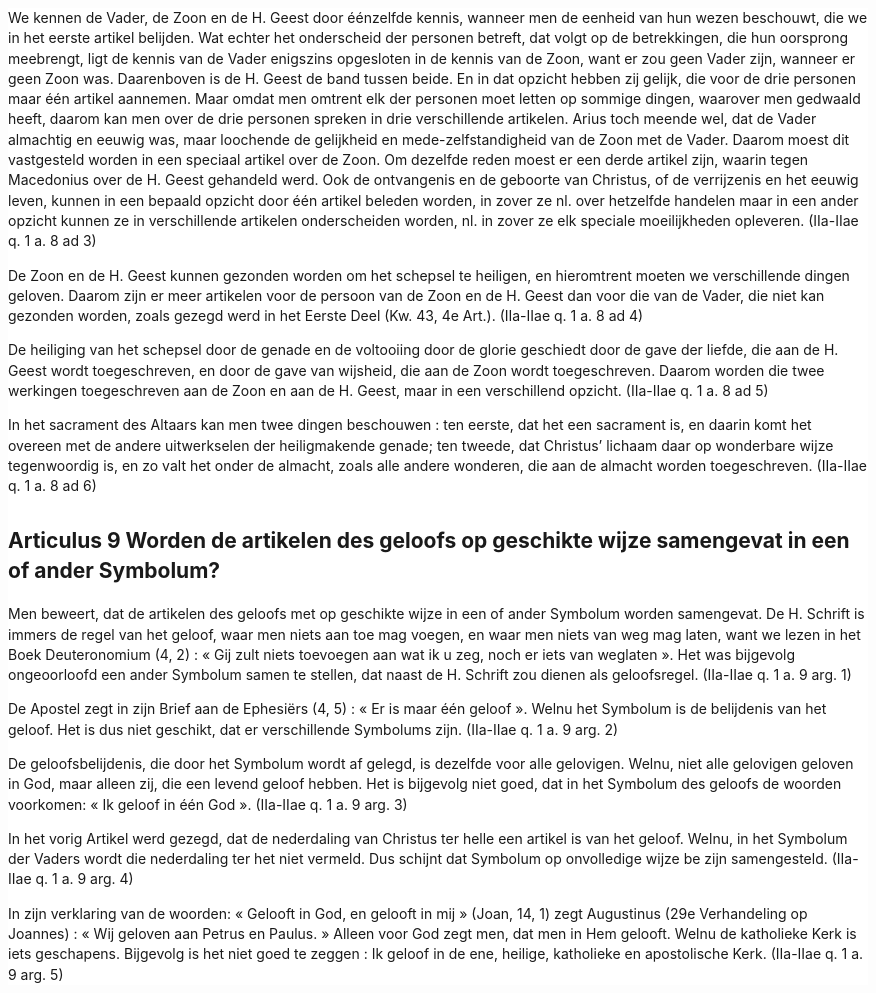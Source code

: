 We kennen de Vader, de Zoon en de H. Geest door éénzelfde kennis, wanneer men de eenheid van hun wezen beschouwt, die we in het eerste artikel belijden. Wat echter het onderscheid der personen betreft, dat volgt op de betrekkingen, die hun oorsprong meebrengt, ligt de kennis van de Vader enigszins opgesloten in de kennis van de Zoon, want er zou geen Vader zijn, wanneer er geen Zoon was. Daarenboven is de H. Geest de band tussen beide. En in dat opzicht hebben zij gelijk, die voor de drie personen maar één artikel aannemen. Maar omdat men omtrent elk der personen moet letten op sommige dingen, waarover men gedwaald heeft, daarom kan men over de drie personen spreken in drie verschillende artikelen. Arius toch meende wel, dat de Vader almachtig en eeuwig was, maar loochende de gelijkheid en mede-zelfstandigheid van de Zoon met de Vader.  Daarom moest dit vastgesteld worden in een speciaal artikel over de Zoon. Om dezelfde reden moest er een derde artikel zijn, waarin tegen Macedonius over de H. Geest gehandeld werd.  Ook de ontvangenis en de geboorte van Christus, of de verrijzenis en het eeuwig leven, kunnen in een bepaald opzicht door één artikel beleden worden, in zover ze nl. over hetzelfde handelen maar in een ander opzicht kunnen ze in verschillende artikelen onderscheiden worden, nl. in zover ze elk speciale moeilijkheden opleveren.  (IIa-IIae q. 1 a. 8 ad 3)

De Zoon en de H. Geest kunnen gezonden worden om het schepsel te heiligen, en hieromtrent moeten we verschillende dingen geloven. Daarom zijn er meer artikelen voor de persoon van de Zoon en de H. Geest dan voor die van de Vader, die niet kan gezonden worden, zoals gezegd werd in het Eerste Deel (Kw.  43, 4e Art.).  (IIa-IIae q. 1 a. 8 ad 4)

De heiliging van het schepsel door de genade en de voltooiing door de glorie geschiedt door de gave der liefde, die aan de H. Geest wordt toegeschreven, en door de gave van wijsheid, die aan de Zoon wordt toegeschreven. Daarom worden die twee werkingen toegeschreven aan de Zoon en aan de H. Geest, maar in een verschillend opzicht.  (IIa-IIae q. 1 a. 8 ad 5)

In het sacrament des Altaars kan men twee dingen beschouwen : ten eerste, dat het een sacrament is, en daarin komt het overeen met de andere uitwerkselen der heiligmakende genade; ten tweede, dat Christus’ lichaam daar op wonderbare wijze tegenwoordig is, en zo valt het onder de almacht, zoals alle andere wonderen, die aan de almacht worden toegeschreven.  (IIa-IIae q. 1 a. 8 ad 6)

## Articulus 9 Worden de artikelen des geloofs op geschikte wijze samengevat in een of ander Symbolum? 

Men beweert, dat de artikelen des geloofs met op geschikte wijze in een of ander Symbolum worden samengevat. De H. Schrift is immers de regel van het geloof, waar men niets aan toe mag voegen, en waar men niets van weg mag laten, want we lezen in het Boek Deuteronomium (4, 2) : « Gij zult niets toevoegen aan wat ik u zeg, noch er iets van weglaten ».  Het was bijgevolg ongeoorloofd een ander Symbolum samen te stellen, dat naast de H. Schrift zou dienen als geloofsregel.  (IIa-IIae q. 1 a. 9 arg. 1)

De Apostel zegt in zijn Brief aan de Ephesiërs (4, 5) : « Er is maar één geloof ». Welnu het Symbolum is de belijdenis van het geloof. Het is dus niet geschikt, dat er verschillende Symbolums zijn.  (IIa-IIae q. 1 a. 9 arg. 2)

De geloofsbelijdenis, die door het Symbolum wordt af gelegd, is dezelfde voor alle gelovigen. Welnu, niet alle gelovigen geloven in God, maar alleen zij, die een levend geloof hebben.  Het is bijgevolg niet goed, dat in het Symbolum des geloofs de woorden voorkomen: « Ik geloof in één God ».  (IIa-IIae q. 1 a. 9 arg. 3)

In het vorig Artikel werd gezegd, dat de nederdaling van Christus ter helle een artikel is van het geloof. Welnu, in het Symbolum der Vaders wordt die nederdaling ter het niet vermeld. Dus schijnt dat Symbolum op onvolledige wijze be zijn samengesteld.  (IIa-IIae q. 1 a. 9 arg. 4)

In zijn verklaring van de woorden: « Gelooft in God, en gelooft in mij » (Joan, 14, 1) zegt Augustinus (29e Verhandeling op Joannes) : « Wij geloven aan Petrus en Paulus. » Alleen voor God zegt men, dat men in Hem gelooft. Welnu de katholieke Kerk is iets geschapens. Bijgevolg is het niet goed te zeggen : Ik geloof in de ene, heilige, katholieke en apostolische Kerk.  (IIa-IIae q. 1 a. 9 arg. 5)
